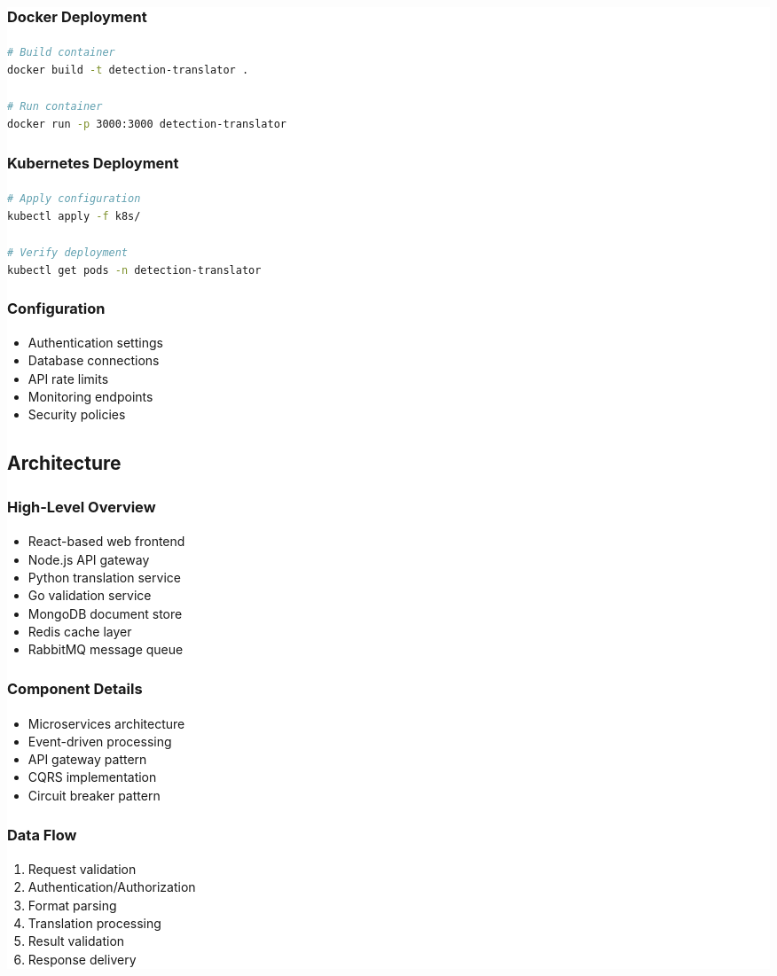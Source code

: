 ### Docker Deployment
```bash
# Build container
docker build -t detection-translator .

# Run container
docker run -p 3000:3000 detection-translator
```

### Kubernetes Deployment
```bash
# Apply configuration
kubectl apply -f k8s/

# Verify deployment
kubectl get pods -n detection-translator
```

### Configuration
- Authentication settings
- Database connections
- API rate limits
- Monitoring endpoints
- Security policies

## Architecture

### High-Level Overview
- React-based web frontend
- Node.js API gateway
- Python translation service
- Go validation service
- MongoDB document store
- Redis cache layer
- RabbitMQ message queue

### Component Details
- Microservices architecture
- Event-driven processing
- API gateway pattern
- CQRS implementation
- Circuit breaker pattern

### Data Flow
1. Request validation
2. Authentication/Authorization
3. Format parsing
4. Translation processing
5. Result validation
6. Response delivery
